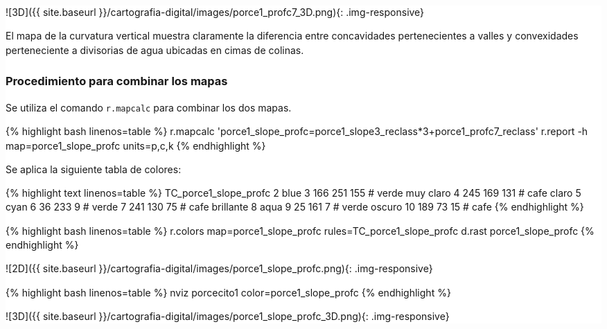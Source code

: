 ![3D]({{ site.baseurl }}/cartografia-digital/images/porce1_profc7_3D.png){: .img-responsive}

El mapa de la curvatura vertical muestra claramente la diferencia entre concavidades pertenecientes a valles y convexidades perteneciente a divisorias de agua ubicadas en cimas de colinas.

### Procedimiento para combinar los mapas

Se utiliza el comando `r.mapcalc` para combinar los dos mapas.

{% highlight bash linenos=table %}
r.mapcalc 'porce1_slope_profc=porce1_slope3_reclass*3+porce1_profc7_reclass'
r.report -h map=porce1_slope_profc units=p,c,k
{% endhighlight %}

Se aplica la siguiente tabla de colores:

{% highlight text linenos=table %} TC_porce1_slope_profc
 2 blue
 3 166 251 155 # verde muy claro
 4 245 169 131 # cafe claro
 5 cyan
 6  36 233   9 # verde
 7 241 130  75 # cafe brillante
 8 aqua
 9  25 161   7 # verde oscuro
10 189  73  15 # cafe
{% endhighlight %}

{% highlight bash linenos=table %}
r.colors map=porce1_slope_profc rules=TC_porce1_slope_profc
d.rast porce1_slope_profc
{% endhighlight %}

![2D]({{ site.baseurl }}/cartografia-digital/images/porce1_slope_profc.png){: .img-responsive}

{% highlight bash linenos=table %}
nviz porcecito1 color=porce1_slope_profc
{% endhighlight %}

![3D]({{ site.baseurl }}/cartografia-digital/images/porce1_slope_profc_3D.png){: .img-responsive}
